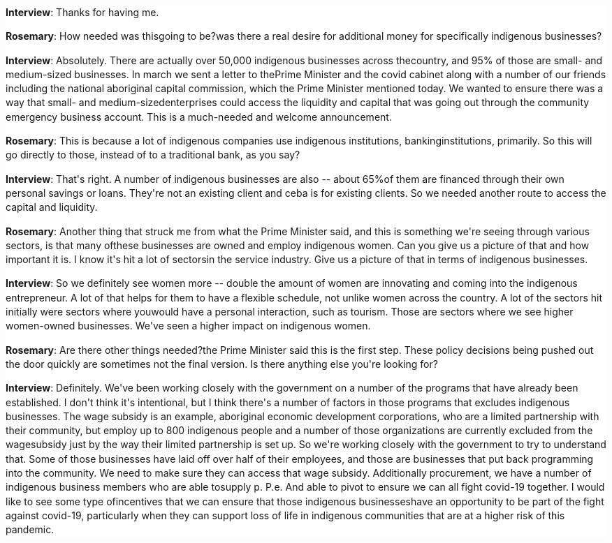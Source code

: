 **Interview**:
Thanks for having me.

**Rosemary**:
How needed was thisgoing to be?was there a real desire for additional money for specifically indigenous businesses?

**Interview**:
Absolutely. There are actually over 50,000 indigenous businesses across thecountry, and 95% of those are small- and medium-sized businesses. In march we sent a letter to thePrime Minister and the covid cabinet along with a number of our friends including the national aboriginal capital commission, which the Prime Minister mentioned today. We wanted to ensure there was a way that small- and medium-sizedenterprises could access the liquidity and capital that was going out through the community emergency business account. This is a much-needed and welcome announcement.

**Rosemary**:
This is because a lot of indigenous companies use indigenous institutions, bankinginstitutions, primarily. So this will go directly to those, instead of to a traditional bank, as you say?

**Interview**:
That's right. A number of indigenous businesses are also -- about 65%of them are financed through their own personal savings or loans. They're not an existing client and ceba is for existing clients. So we needed another route to access the capital and liquidity.

**Rosemary**:
Another thing that struck me from what the Prime Minister said, and this is something we're seeing through various sectors, is that many ofthese businesses are owned and employ indigenous women. Can you give us a picture of that and how important it is. I know it's hit a lot of sectorsin the service industry. Give us a picture of that in terms of indigenous businesses.

**Interview**:
So we definitely see women more -- double the amount of women are innovating and coming into the indigenous entrepreneur. A lot of that helps for them to have a flexible schedule, not unlike women across the country. A lot of the sectors hit initially were sectors where youwould have a personal interaction, such as tourism. Those are sectors where we see higher women-owned businesses. We've seen a higher impact on indigenous women.

**Rosemary**:
Are there other things needed?the Prime Minister said this is the first step. These policy decisions being pushed out the door quickly are sometimes not the final version. Is there anything else you're looking for?

**Interview**:
Definitely. We've been working closely with the government on a number of the programs that have already been established. I don't think it's intentional, but I think there's a number of factors in those programs that excludes indigenous businesses. The wage subsidy is an example, aboriginal economic development corporations, who are a limited partnership with their community, but employ up to 800 indigenous people and a number of those organizations are currently excluded from the wagesubsidy just by the way their limited partnership is set up. So we're working closely with the government to try to understand that. Some of those businesses have laid off over half of their employees, and those are businesses that put back programming into the community. We need to make sure they can access that wage subsidy. Additionally procurement, we have a number of indigenous business members who are able tosupply p. P.e. And able to pivot to ensure we can all fight covid-19 together. I would like to see some type ofincentives that we can ensure that those indigenous businesseshave an opportunity to be part of the fight against covid-19, particularly when they can support loss of life in indigenous communities that are at a higher risk of this pandemic.
